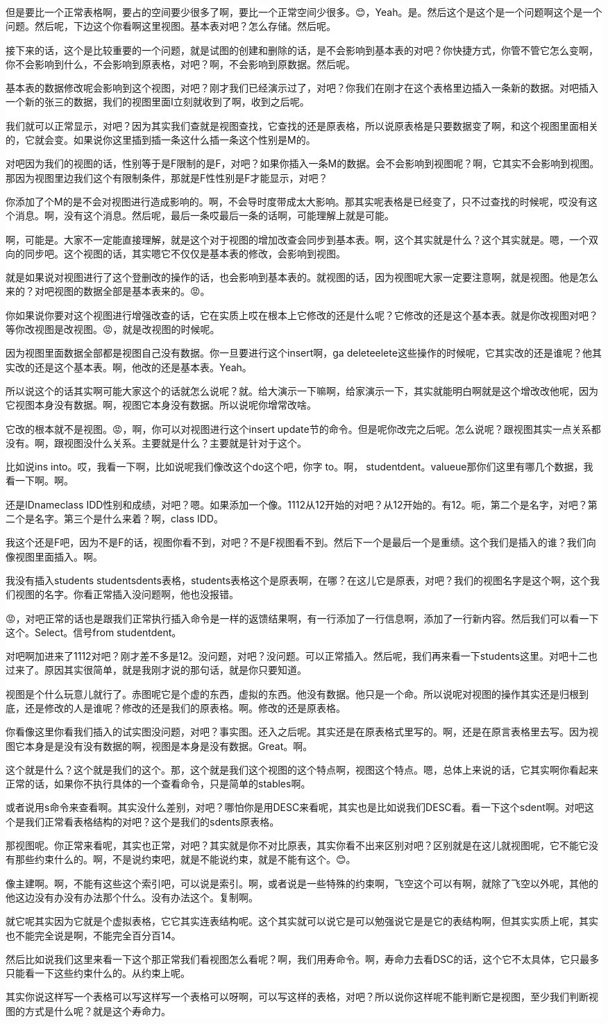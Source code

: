 但是要比一个正常表格啊，要占的空间要少很多了啊，要比一个正常空间少很多。😊，Yeah。是。然后这个是这个是一个问题啊这个是一个问题。然后呢，下边这个你看啊这里视图。基本表对吧？怎么存储。然后呢。

接下来的话，这个是比较重要的一个问题，就是试图的创建和删除的话，是不会影响到基本表的对吧？你快捷方式，你管不管它怎么变啊，你不会影响到什么，不会影响到原表格，对吧？啊，不会影响到原数据。然后呢。

基本表的数据修改呢会影响到这个视图，对吧？刚才我们已经演示过了，对吧？你我们在刚才在这个表格里边插入一条新的数据。对吧插入一个新的张三的数据，我们的视图里面I立刻就收到了啊，收到之后呢。

我们就可以正常显示，对吧？因为其实我们查就是视图查找，它查找的还是原表格，所以说原表格是只要数据变了啊，和这个视图里面相关的，它就会变。如果说你这里插到插一条这什么插一条这个性别是M的。

对吧因为我们的视图的话，性别等于是F限制的是F，对吧？如果你插入一条M的数据。会不会影响到视图呢？啊，它其实不会影响到视图。那因为视图里边我们这个有限制条件，那就是F性性别是F才能显示，对吧？

你添加了个M的是不会对视图进行造成影响的。啊，不会导时度带成太大影响。那其实呢表格是已经变了，只不过查找的时候呢，哎没有这个消息。啊，没有这个消息。然后呢，最后一条哎最后一条的话啊，可能理解上就是可能。

啊，可能是。大家不一定能直接理解，就是这个对于视图的增加改查会同步到基本表。啊，这个其实就是什么？这个其实就是。嗯，一个双向的同步吧。这个视图的话，其实嗯它不仅仅是基本表的修改，会影响到视图。

就是如果说对视图进行了这个登删改的操作的话，也会影响到基本表的。就视图的话，因为视图呢大家一定要注意啊，就是视图。他是怎么来的？对吧视图的数据全部是基本表来的。😡。

你如果说你要对这个视图进行增强改查的话，它在实质上哎在根本上它修改的还是什么呢？它修改的还是这个基本表。就是你改视图对吧？等你改视图是改视图。😡，就是改视图的时候呢。

因为视图里面数据全部都是视图自己没有数据。你一旦要进行这个insert啊，ga deleteelete这些操作的时候呢，它其实改的还是谁呢？他其实改的还是这个基本表。啊，他改的还是基本表。Yeah。

所以说这个的话其实啊可能大家这个的话就怎么说呢？就。给大演示一下嘛啊，给家演示一下，其实就能明白啊就是这个增改改他呢，因为它视图本身没有数据。啊，视图它本身没有数据。所以说呢你增常改啥。

它改的根本就不是视图。😡，啊，你可以对视图进行这个insert update节的命令。但是呢你改完之后呢。怎么说呢？跟视图其实一点关系都没有。啊，跟视图没什么关系。主要就是什么？主要就是针对于这个。

比如说ins into。哎，我看一下啊，比如说呢我们像改这个do这个吧，你字 to。啊， studentdent。valueue那你们这里有哪几个数据，我看一下啊。啊。

还是IDnameclass IDD性别和成绩，对吧？嗯。如果添加一个像。1112从12开始的对吧？从12开始的。有12。呃，第二个是名字，对吧？第二个是名字。第三个是什么来着？啊，class IDD。

我这个还是F吧，因为不是F的话，视图你看不到，对吧？不是F视图看不到。然后下一个是最后一个是重绩。这个我们是插入的谁？我们向像视图里面插入。啊。

我没有插入students studentsdents表格，students表格这个是原表啊，在哪？在这儿它是原表，对吧？我们的视图名字是这个啊，这个我们视图的名字。你看正常插入没问题啊，他也没报错。

😡，对吧正常的话也是跟我们正常执行插入命令是一样的返馈结果啊，有一行添加了一行信息啊，添加了一行新内容。然后我们可以看一下这个。Select。信号from studentdent。

对吧啊加进来了1112对吧？刚才差不多是12。没问题，对吧？没问题。可以正常插入。然后呢，我们再来看一下students这里。对吧十二也过来了。原因其实很简单，就是我刚才说的那句话，就是你只要知道。

视图是个什么玩意儿就行了。赤图呢它是个虚的东西，虚拟的东西。他没有数据。他只是一个命。所以说呢对视图的操作其实还是归根到底，还是修改的人是谁呢？修改的还是我们的原表格。啊。修改的还是原表格。

你看像这里你看我们插入的试实图没问题，对吧？事实图。还入之后呢。其实还是在原表格式里写的。啊，还是在原言表格里去写。因为视图它本身是是没有没有数据的啊，视图是本身是没有数据。Great。啊。

这个就是什么？这个就是我们的这个。那，这个就是我们这个视图的这个特点啊，视图这个特点。嗯，总体上来说的话，它其实啊你看起来正常的话，如果你不执行具体的一个查看命令，只是简单的stables啊。

或者说用s命令来查看啊。其实没什么差别，对吧？哪怕你是用DESC来看呢，其实也是比如说我们DESC看。看一下这个sdent啊。对吧这个是我们正常看表格结构的对吧？这个是我们的sdents原表格。

那视图呢。你正常来看呢，其实也正常，对吧？其实就是你不对比原表，其实你看不出来区别对吧？区别就是在这儿就视图呢，它不能它没有那些约束什么的。啊，不是说约束吧，就是不能说约束，就是不能有这个。😊。

像主建啊。啊，不能有这些这个索引吧，可以说是索引。啊，或者说是一些特殊的约束啊，飞空这个可以有啊，就除了飞空以外呢，其他的他这边没有办没有办法那个什么。没有办法这个。复制啊。

就它呢其实因为它就是个虚拟表格，它它其实连表结构呢。这个其实就可以说它是可以勉强说它是是它的表结构啊，但其实实质上呢，其实也不能完全说是啊，不能完全百分百14。

然后比如说我们这里来看一下这个那正常我们看视图怎么看呢？啊，我们用寿命令。啊，寿命力去看DSC的话，这个它不太具体，它只最多只能看一下这些约束什么的。从约束上呢。

其实你说这样写一个表格可以写这样写一个表格可以呀啊，可以写这样的表格，对吧？所以说你这样呢不能判断它是视图，至少我们判断视图的方式是什么呢？就是这个寿命力。


